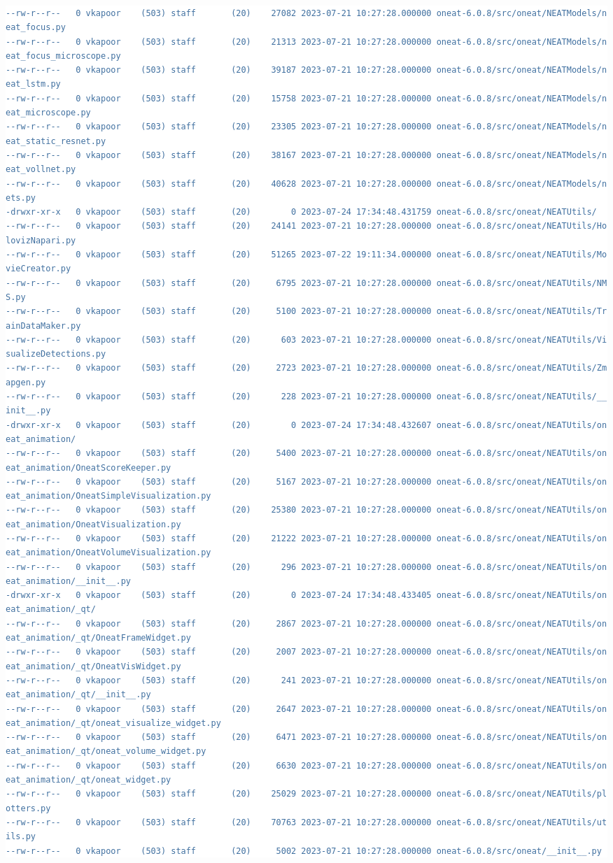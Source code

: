 ```diff
--rw-r--r--   0 vkapoor    (503) staff       (20)    27082 2023-07-21 10:27:28.000000 oneat-6.0.8/src/oneat/NEATModels/neat_focus.py
--rw-r--r--   0 vkapoor    (503) staff       (20)    21313 2023-07-21 10:27:28.000000 oneat-6.0.8/src/oneat/NEATModels/neat_focus_microscope.py
--rw-r--r--   0 vkapoor    (503) staff       (20)    39187 2023-07-21 10:27:28.000000 oneat-6.0.8/src/oneat/NEATModels/neat_lstm.py
--rw-r--r--   0 vkapoor    (503) staff       (20)    15758 2023-07-21 10:27:28.000000 oneat-6.0.8/src/oneat/NEATModels/neat_microscope.py
--rw-r--r--   0 vkapoor    (503) staff       (20)    23305 2023-07-21 10:27:28.000000 oneat-6.0.8/src/oneat/NEATModels/neat_static_resnet.py
--rw-r--r--   0 vkapoor    (503) staff       (20)    38167 2023-07-21 10:27:28.000000 oneat-6.0.8/src/oneat/NEATModels/neat_vollnet.py
--rw-r--r--   0 vkapoor    (503) staff       (20)    40628 2023-07-21 10:27:28.000000 oneat-6.0.8/src/oneat/NEATModels/nets.py
-drwxr-xr-x   0 vkapoor    (503) staff       (20)        0 2023-07-24 17:34:48.431759 oneat-6.0.8/src/oneat/NEATUtils/
--rw-r--r--   0 vkapoor    (503) staff       (20)    24141 2023-07-21 10:27:28.000000 oneat-6.0.8/src/oneat/NEATUtils/HolovizNapari.py
--rw-r--r--   0 vkapoor    (503) staff       (20)    51265 2023-07-22 19:11:34.000000 oneat-6.0.8/src/oneat/NEATUtils/MovieCreator.py
--rw-r--r--   0 vkapoor    (503) staff       (20)     6795 2023-07-21 10:27:28.000000 oneat-6.0.8/src/oneat/NEATUtils/NMS.py
--rw-r--r--   0 vkapoor    (503) staff       (20)     5100 2023-07-21 10:27:28.000000 oneat-6.0.8/src/oneat/NEATUtils/TrainDataMaker.py
--rw-r--r--   0 vkapoor    (503) staff       (20)      603 2023-07-21 10:27:28.000000 oneat-6.0.8/src/oneat/NEATUtils/VisualizeDetections.py
--rw-r--r--   0 vkapoor    (503) staff       (20)     2723 2023-07-21 10:27:28.000000 oneat-6.0.8/src/oneat/NEATUtils/Zmapgen.py
--rw-r--r--   0 vkapoor    (503) staff       (20)      228 2023-07-21 10:27:28.000000 oneat-6.0.8/src/oneat/NEATUtils/__init__.py
-drwxr-xr-x   0 vkapoor    (503) staff       (20)        0 2023-07-24 17:34:48.432607 oneat-6.0.8/src/oneat/NEATUtils/oneat_animation/
--rw-r--r--   0 vkapoor    (503) staff       (20)     5400 2023-07-21 10:27:28.000000 oneat-6.0.8/src/oneat/NEATUtils/oneat_animation/OneatScoreKeeper.py
--rw-r--r--   0 vkapoor    (503) staff       (20)     5167 2023-07-21 10:27:28.000000 oneat-6.0.8/src/oneat/NEATUtils/oneat_animation/OneatSimpleVisualization.py
--rw-r--r--   0 vkapoor    (503) staff       (20)    25380 2023-07-21 10:27:28.000000 oneat-6.0.8/src/oneat/NEATUtils/oneat_animation/OneatVisualization.py
--rw-r--r--   0 vkapoor    (503) staff       (20)    21222 2023-07-21 10:27:28.000000 oneat-6.0.8/src/oneat/NEATUtils/oneat_animation/OneatVolumeVisualization.py
--rw-r--r--   0 vkapoor    (503) staff       (20)      296 2023-07-21 10:27:28.000000 oneat-6.0.8/src/oneat/NEATUtils/oneat_animation/__init__.py
-drwxr-xr-x   0 vkapoor    (503) staff       (20)        0 2023-07-24 17:34:48.433405 oneat-6.0.8/src/oneat/NEATUtils/oneat_animation/_qt/
--rw-r--r--   0 vkapoor    (503) staff       (20)     2867 2023-07-21 10:27:28.000000 oneat-6.0.8/src/oneat/NEATUtils/oneat_animation/_qt/OneatFrameWidget.py
--rw-r--r--   0 vkapoor    (503) staff       (20)     2007 2023-07-21 10:27:28.000000 oneat-6.0.8/src/oneat/NEATUtils/oneat_animation/_qt/OneatVisWidget.py
--rw-r--r--   0 vkapoor    (503) staff       (20)      241 2023-07-21 10:27:28.000000 oneat-6.0.8/src/oneat/NEATUtils/oneat_animation/_qt/__init__.py
--rw-r--r--   0 vkapoor    (503) staff       (20)     2647 2023-07-21 10:27:28.000000 oneat-6.0.8/src/oneat/NEATUtils/oneat_animation/_qt/oneat_visualize_widget.py
--rw-r--r--   0 vkapoor    (503) staff       (20)     6471 2023-07-21 10:27:28.000000 oneat-6.0.8/src/oneat/NEATUtils/oneat_animation/_qt/oneat_volume_widget.py
--rw-r--r--   0 vkapoor    (503) staff       (20)     6630 2023-07-21 10:27:28.000000 oneat-6.0.8/src/oneat/NEATUtils/oneat_animation/_qt/oneat_widget.py
--rw-r--r--   0 vkapoor    (503) staff       (20)    25029 2023-07-21 10:27:28.000000 oneat-6.0.8/src/oneat/NEATUtils/plotters.py
--rw-r--r--   0 vkapoor    (503) staff       (20)    70763 2023-07-21 10:27:28.000000 oneat-6.0.8/src/oneat/NEATUtils/utils.py
--rw-r--r--   0 vkapoor    (503) staff       (20)     5002 2023-07-21 10:27:28.000000 oneat-6.0.8/src/oneat/__init__.py
```